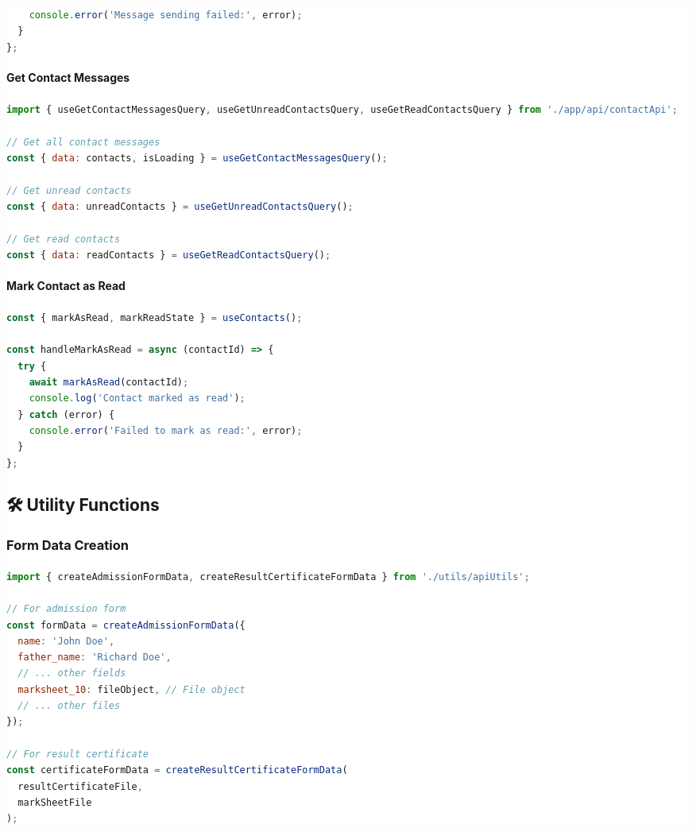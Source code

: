 ```javascript
    console.error('Message sending failed:', error);
  }
};
```

#### Get Contact Messages
```javascript
import { useGetContactMessagesQuery, useGetUnreadContactsQuery, useGetReadContactsQuery } from './app/api/contactApi';

// Get all contact messages
const { data: contacts, isLoading } = useGetContactMessagesQuery();

// Get unread contacts
const { data: unreadContacts } = useGetUnreadContactsQuery();

// Get read contacts
const { data: readContacts } = useGetReadContactsQuery();
```

#### Mark Contact as Read
```javascript
const { markAsRead, markReadState } = useContacts();

const handleMarkAsRead = async (contactId) => {
  try {
    await markAsRead(contactId);
    console.log('Contact marked as read');
  } catch (error) {
    console.error('Failed to mark as read:', error);
  }
};
```

## 🛠️ Utility Functions

### Form Data Creation
```javascript
import { createAdmissionFormData, createResultCertificateFormData } from './utils/apiUtils';

// For admission form
const formData = createAdmissionFormData({
  name: 'John Doe',
  father_name: 'Richard Doe',
  // ... other fields
  marksheet_10: fileObject, // File object
  // ... other files
});

// For result certificate
const certificateFormData = createResultCertificateFormData(
  resultCertificateFile,
  markSheetFile
);
```
